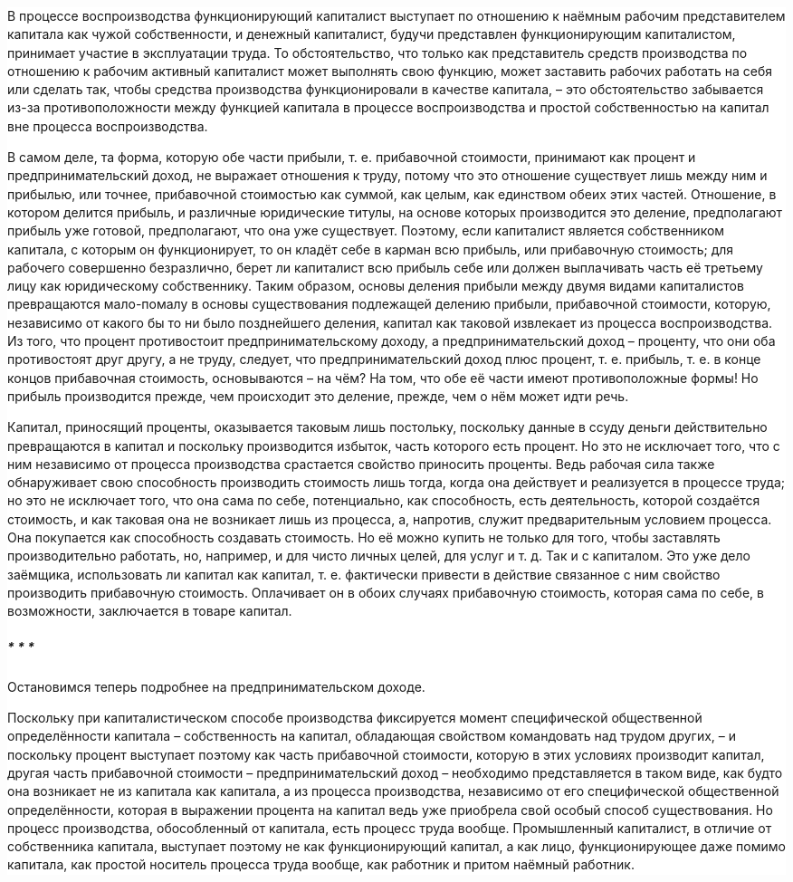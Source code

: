 В процессе воспроизводства функционирующий капиталист выступает по отношению к наёмным рабочим представителем капитала как чужой собственности, и денежный капиталист, будучи представлен функционирующим капиталистом, принимает участие в эксплуатации труда. То обстоятельство, что только как представитель средств производства по отношению к рабочим активный капиталист может выполнять свою функцию, может заставить рабочих работать на себя или сделать так, чтобы средства производства функционировали в качестве капитала, – это обстоятельство забывается из-за противоположности между функцией капитала в процессе воспроизводства и простой собственностью на капитал вне процесса воспроизводства.

В самом деле, та форма, которую обе части прибыли, т. е. прибавочной стоимости, принимают как процент и предпринимательский доход, не выражает отношения к труду, потому что это отношение существует лишь между ним и прибылью, или точнее, прибавочной стоимостью как суммой, как целым, как единством обеих этих частей. Отношение, в котором делится прибыль, и различные юридические титулы, на основе которых производится это деление, предполагают прибыль уже готовой, предполагают, что она уже существует. Поэтому, если капиталист является собственником капитала, с которым он функционирует, то он кладёт себе в карман всю прибыль, или прибавочную стоимость; для рабочего совершенно безразлично, берет ли капиталист всю прибыль себе или должен выплачивать часть её третьему лицу как юридическому собственнику. Таким образом, основы деления прибыли между двумя видами капиталистов превращаются мало-помалу в основы существования подлежащей делению прибыли, прибавочной стоимости, которую, независимо от какого бы то ни было позднейшего деления, капитал как таковой извлекает из процесса воспроизводства. Из того, что процент противостоит предпринимательскому доходу, а предпринимательский доход – проценту, что они оба противостоят друг другу, а не труду, следует, что предпринимательский доход плюс процент, т. е. прибыль, т. е. в конце концов прибавочная стоимость, основываются – на чём? На том, что обе её части имеют противоположные формы! Но прибыль производится прежде, чем происходит это деление, прежде, чем о нём может идти речь.

Капитал, приносящий проценты, оказывается таковым лишь постольку, поскольку данные в ссуду деньги действительно превращаются в капитал и поскольку производится избыток, часть которого есть процент. Но это не исключает того, что с ним независимо от процесса производства срастается свойство приносить проценты. Ведь рабочая сила также обнаруживает свою способность производить стоимость лишь тогда, когда она действует и реализуется в процессе труда; но это не исключает того, что она сама по себе, потенциально, как способность, есть деятельность, которой создаётся стоимость, и как таковая она не возникает лишь из процесса, а, напротив, служит предварительным условием процесса. Она покупается как способность создавать стоимость. Но её можно купить не только для того, чтобы заставлять производительно работать, но, например, и для чисто личных целей, для услуг и т. д. Так и с капиталом. Это уже дело заёмщика, использовать ли капитал как капитал, т. е. фактически привести в действие связанное с ним свойство производить прибавочную стоимость. Оплачивает он в обоих случаях прибавочную стоимость, которая сама по себе, в возможности, заключается в товаре капитал.

##### * * *

Остановимся теперь подробнее на предпринимательском доходе.

Поскольку при капиталистическом способе производства фиксируется момент специфической общественной определённости капитала – собственность на капитал, обладающая свойством командовать над трудом других, – и поскольку процент выступает поэтому как часть прибавочной стоимости, которую в этих условиях производит капитал, другая часть прибавочной стоимости – предпринимательский доход – необходимо представляется в таком виде, как будто она возникает не из капитала как капитала, а из процесса производства, независимо от его специфической общественной определённости, которая в выражении процента на капитал ведь уже приобрела свой особый способ существования. Но процесс производства, обособленный от капитала, есть процесс труда вообще. Промышленный капиталист, в отличие от собственника капитала, выступает поэтому не как функционирующий капитал, а как лицо, функционирующее даже помимо капитала, как простой носитель процесса труда вообще, как работник и притом наёмный работник.
